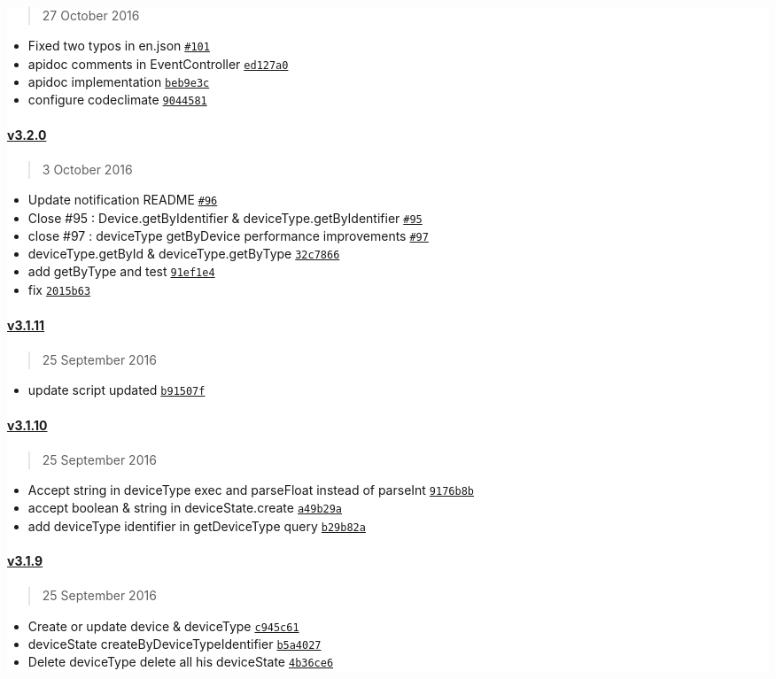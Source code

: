 > 27 October 2016

- Fixed two typos in en.json [`#101`](https://github.com/GladysAssistant/Gladys/pull/101)
- apidoc comments in EventController [`ed127a0`](https://github.com/GladysAssistant/Gladys/commit/ed127a0eaac31230a02a5789b7e3cfd65b709698)
- apidoc implementation [`beb9e3c`](https://github.com/GladysAssistant/Gladys/commit/beb9e3c4792cf1626ebb5f9de0e1753412101958)
- configure codeclimate [`9044581`](https://github.com/GladysAssistant/Gladys/commit/90445812514ca0d34837af539e162278580be0f2)

#### [v3.2.0](https://github.com/GladysAssistant/Gladys/compare/v3.1.11...v3.2.0)

> 3 October 2016

- Update notification README [`#96`](https://github.com/GladysAssistant/Gladys/pull/96)
- Close #95 : Device.getByIdentifier & deviceType.getByIdentifier [`#95`](https://github.com/GladysAssistant/Gladys/issues/95)
- close #97 : deviceType getByDevice performance improvements [`#97`](https://github.com/GladysAssistant/Gladys/issues/97)
- deviceType.getById & deviceType.getByType [`32c7866`](https://github.com/GladysAssistant/Gladys/commit/32c7866757b0207556bb8e2213c4c71475e47508)
- add getByType and test [`91ef1e4`](https://github.com/GladysAssistant/Gladys/commit/91ef1e4180193d568095e9e0f2d53b514dd2760c)
- fix [`2015b63`](https://github.com/GladysAssistant/Gladys/commit/2015b638f2d03a961cbdafccee08a23a1f64a874)

#### [v3.1.11](https://github.com/GladysAssistant/Gladys/compare/v3.1.10...v3.1.11)

> 25 September 2016

- update script updated [`b91507f`](https://github.com/GladysAssistant/Gladys/commit/b91507fa8d7050636767973cd26794a649eddcb1)

#### [v3.1.10](https://github.com/GladysAssistant/Gladys/compare/v3.1.9...v3.1.10)

> 25 September 2016

- Accept string in deviceType exec and parseFloat instead of parseInt [`9176b8b`](https://github.com/GladysAssistant/Gladys/commit/9176b8bdc78f9d58c2f844564e69fdf918280e66)
- accept boolean & string in deviceState.create [`a49b29a`](https://github.com/GladysAssistant/Gladys/commit/a49b29adf7b7161e3cb1ab6cf9d76739bca9c6f4)
- add deviceType identifier in getDeviceType query [`b29b82a`](https://github.com/GladysAssistant/Gladys/commit/b29b82a5e75336da8066c1048c16e1e27cc7fd04)

#### [v3.1.9](https://github.com/GladysAssistant/Gladys/compare/v3.1.8...v3.1.9)

> 25 September 2016

- Create or update device & deviceType [`c945c61`](https://github.com/GladysAssistant/Gladys/commit/c945c61631e697f68ff7d43b63c4a6dc3531957b)
- deviceState createByDeviceTypeIdentifier [`b5a4027`](https://github.com/GladysAssistant/Gladys/commit/b5a4027022c819c560fe49b4407d1c232425a887)
- Delete deviceType delete all his deviceState [`4b36ce6`](https://github.com/GladysAssistant/Gladys/commit/4b36ce60c43389733d9862c2deec8b42051fbd45)
